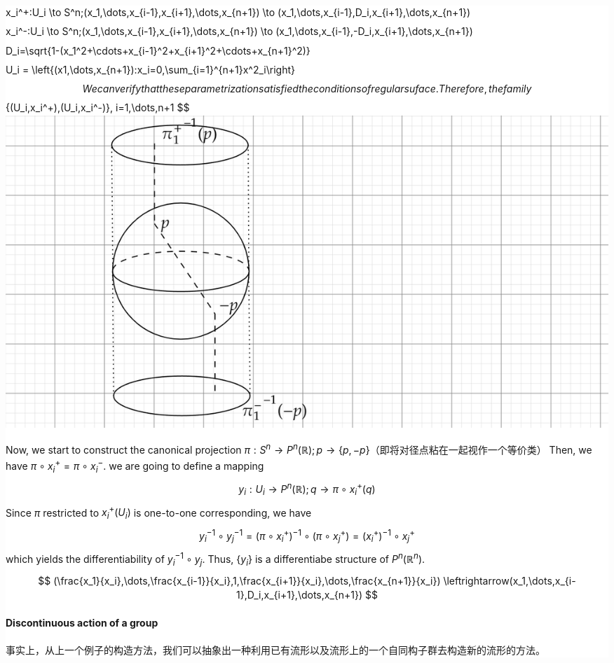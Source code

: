 x_i^+:U_i \to S^n;(x_1,\dots,x_{i-1},x_{i+1},\dots,x_{n+1}) \to (x_1,\dots,x_{i-1},D_i,x_{i+1},\dots,x_{n+1})
$$
$$
x_i^-:U_i \to S^n;(x_1,\dots,x_{i-1},x_{i+1},\dots,x_{n+1}) \to (x_1,\dots,x_{i-1},-D_i,x_{i+1},\dots,x_{n+1})
$$
$$
D_i=\sqrt{1-(x_1^2+\cdots+x_{i-1}^2+x_{i+1}^2+\cdots+x_{n+1}^2)}
$$
$$
U_i = \left\{(x1,\dots,x_{n+1}):x_i=0,\sum_{i=1}^{n+1}x^2_i\right\}
$$
We can verify that these parametrization satisfied the conditions of regular suface. Therefore, the family
$$
\{(U_i,x_i^+),(U_i,x_i^-)\}, i=1,\dots,n+1
$$
![](images/黎曼几何-球的参数化及对径点.png)


Now, we start to construct the canonical projection $\pi:S^n \to P^n(\mathbb R); p \to \{p,-p\}$（即将对径点粘在一起视作一个等价类）
Then, we have $\pi \circ x_i^+ = \pi \circ x_i^-$. we are going to define a mapping 
$$
y_i:U_i \to P^n(\mathbb R);q \to\pi \circ x^+_i(q)
$$
Since $\pi$ restricted to $x_i^+(U_i)$ is one-to-one corresponding, we have
$$
y^{-1}_i \circ y_j^{-1} = (\pi\circ x_i^+)^{-1} \circ (\pi\circ x_j^+)= (x_i^+)^{-1} \circ x_j^+
$$
which yields the differentiability of $y_i^{-1} \circ y_j$. Thus, $\{y_i\}$ is a differentiabe structure of $P^n(\mathbb R^n)$.
$$
(\frac{x_1}{x_i},\dots,\frac{x_{i-1}}{x_i},1,\frac{x_{i+1}}{x_i},\dots,\frac{x_{n+1}}{x_i}) \leftrightarrow(x_1,\dots,x_{i-1},D_i,x_{i+1},\dots,x_{n+1})
$$
#### Discontinuous action of a group
事实上，从上一个例子的构造方法，我们可以抽象出一种利用已有流形以及流形上的一个自同构子群去构造新的流形的方法。
